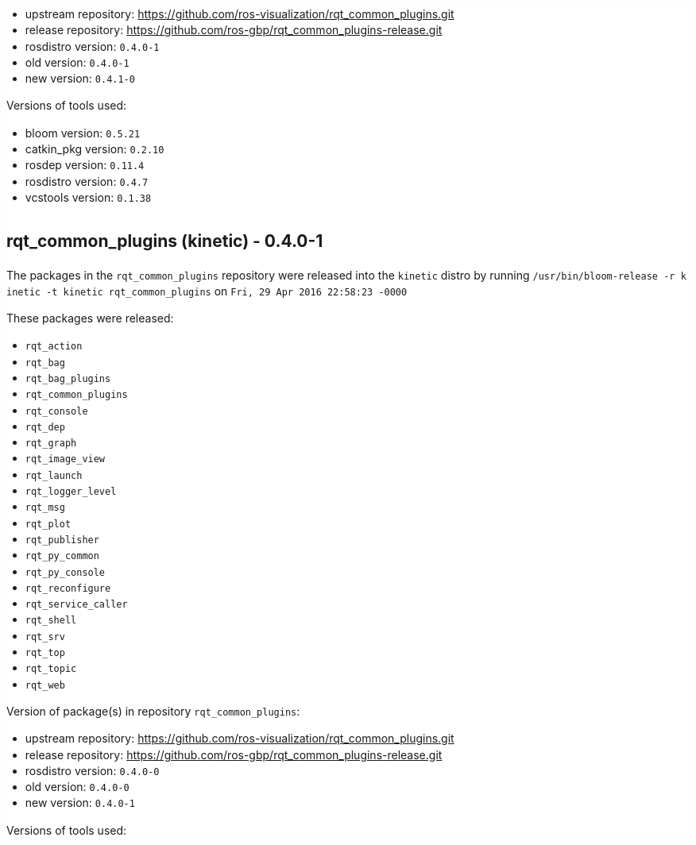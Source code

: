 - upstream repository: https://github.com/ros-visualization/rqt_common_plugins.git
- release repository: https://github.com/ros-gbp/rqt_common_plugins-release.git
- rosdistro version: `0.4.0-1`
- old version: `0.4.0-1`
- new version: `0.4.1-0`

Versions of tools used:

- bloom version: `0.5.21`
- catkin_pkg version: `0.2.10`
- rosdep version: `0.11.4`
- rosdistro version: `0.4.7`
- vcstools version: `0.1.38`


## rqt_common_plugins (kinetic) - 0.4.0-1

The packages in the `rqt_common_plugins` repository were released into the `kinetic` distro by running `/usr/bin/bloom-release -r kinetic -t kinetic rqt_common_plugins` on `Fri, 29 Apr 2016 22:58:23 -0000`

These packages were released:
- `rqt_action`
- `rqt_bag`
- `rqt_bag_plugins`
- `rqt_common_plugins`
- `rqt_console`
- `rqt_dep`
- `rqt_graph`
- `rqt_image_view`
- `rqt_launch`
- `rqt_logger_level`
- `rqt_msg`
- `rqt_plot`
- `rqt_publisher`
- `rqt_py_common`
- `rqt_py_console`
- `rqt_reconfigure`
- `rqt_service_caller`
- `rqt_shell`
- `rqt_srv`
- `rqt_top`
- `rqt_topic`
- `rqt_web`

Version of package(s) in repository `rqt_common_plugins`:

- upstream repository: https://github.com/ros-visualization/rqt_common_plugins.git
- release repository: https://github.com/ros-gbp/rqt_common_plugins-release.git
- rosdistro version: `0.4.0-0`
- old version: `0.4.0-0`
- new version: `0.4.0-1`

Versions of tools used:
